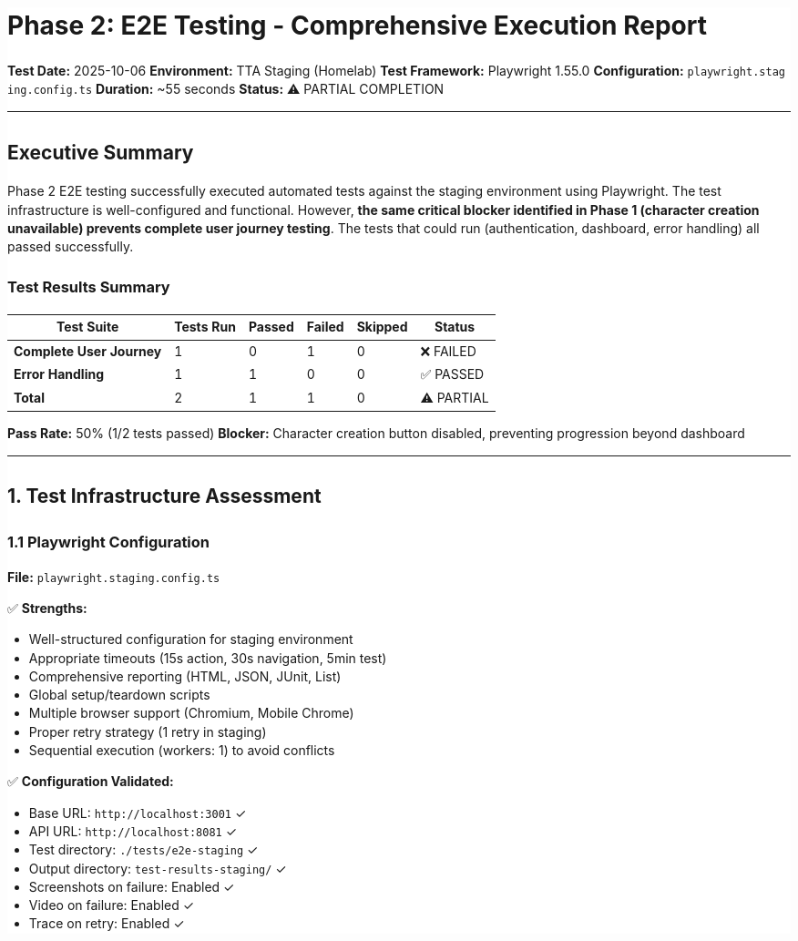 # Phase 2: E2E Testing - Comprehensive Execution Report

**Test Date:** 2025-10-06
**Environment:** TTA Staging (Homelab)
**Test Framework:** Playwright 1.55.0
**Configuration:** `playwright.staging.config.ts`
**Duration:** ~55 seconds
**Status:** ⚠️ PARTIAL COMPLETION

---

## Executive Summary

Phase 2 E2E testing successfully executed automated tests against the staging environment using Playwright. The test infrastructure is well-configured and functional. However, **the same critical blocker identified in Phase 1 (character creation unavailable) prevents complete user journey testing**. The tests that could run (authentication, dashboard, error handling) all passed successfully.

### Test Results Summary

| Test Suite | Tests Run | Passed | Failed | Skipped | Status |
|------------|-----------|--------|--------|---------|--------|
| **Complete User Journey** | 1 | 0 | 1 | 0 | ❌ FAILED |
| **Error Handling** | 1 | 1 | 0 | 0 | ✅ PASSED |
| **Total** | 2 | 1 | 1 | 0 | ⚠️ PARTIAL |

**Pass Rate:** 50% (1/2 tests passed)
**Blocker:** Character creation button disabled, preventing progression beyond dashboard

---

## 1. Test Infrastructure Assessment

### 1.1 Playwright Configuration

**File:** `playwright.staging.config.ts`

✅ **Strengths:**
- Well-structured configuration for staging environment
- Appropriate timeouts (15s action, 30s navigation, 5min test)
- Comprehensive reporting (HTML, JSON, JUnit, List)
- Global setup/teardown scripts
- Multiple browser support (Chromium, Mobile Chrome)
- Proper retry strategy (1 retry in staging)
- Sequential execution (workers: 1) to avoid conflicts

✅ **Configuration Validated:**
- Base URL: `http://localhost:3001` ✓
- API URL: `http://localhost:8081` ✓
- Test directory: `./tests/e2e-staging` ✓
- Output directory: `test-results-staging/` ✓
- Screenshots on failure: Enabled ✓
- Video on failure: Enabled ✓
- Trace on retry: Enabled ✓
